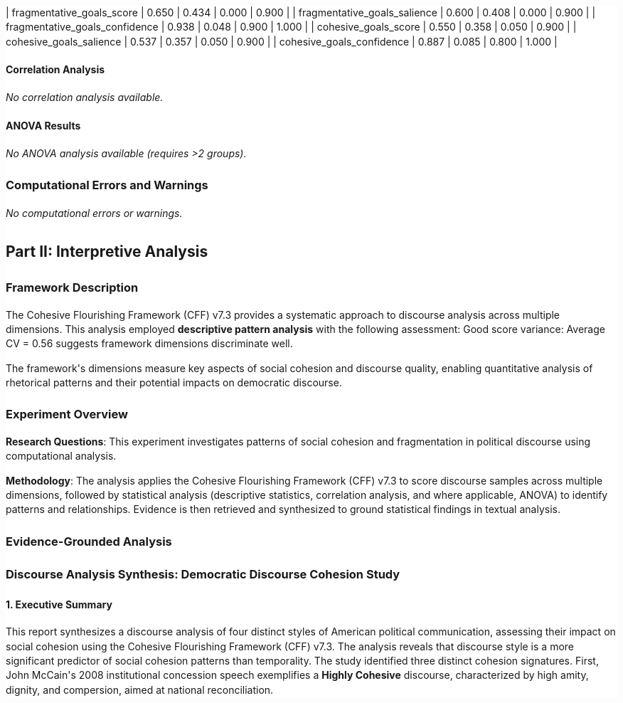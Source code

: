 | fragmentative_goals_score | 0.650 | 0.434 | 0.000 | 0.900 |
| fragmentative_goals_salience | 0.600 | 0.408 | 0.000 | 0.900 |
| fragmentative_goals_confidence | 0.938 | 0.048 | 0.900 | 1.000 |
| cohesive_goals_score | 0.550 | 0.358 | 0.050 | 0.900 |
| cohesive_goals_salience | 0.537 | 0.357 | 0.050 | 0.900 |
| cohesive_goals_confidence | 0.887 | 0.085 | 0.800 | 1.000 |


#### Correlation Analysis  
*No correlation analysis available.*

#### ANOVA Results
*No ANOVA analysis available (requires >2 groups).*

### Computational Errors and Warnings
*No computational errors or warnings.*

## Part II: Interpretive Analysis

### Framework Description
The Cohesive Flourishing Framework (CFF) v7.3 provides a systematic approach to discourse analysis across multiple dimensions. This analysis employed **descriptive pattern analysis** with the following assessment: Good score variance: Average CV = 0.56 suggests framework dimensions discriminate well.

The framework's dimensions measure key aspects of social cohesion and discourse quality, enabling quantitative analysis of rhetorical patterns and their potential impacts on democratic discourse.

### Experiment Overview  
**Research Questions**: This experiment investigates patterns of social cohesion and fragmentation in political discourse using computational analysis.

**Methodology**: The analysis applies the Cohesive Flourishing Framework (CFF) v7.3 to score discourse samples across multiple dimensions, followed by statistical analysis (descriptive statistics, correlation analysis, and where applicable, ANOVA) to identify patterns and relationships. Evidence is then retrieved and synthesized to ground statistical findings in textual analysis.

### Evidence-Grounded Analysis
### **Discourse Analysis Synthesis: Democratic Discourse Cohesion Study**

#### **1. Executive Summary**

This report synthesizes a discourse analysis of four distinct styles of American political communication, assessing their impact on social cohesion using the Cohesive Flourishing Framework (CFF) v7.3. The analysis reveals that discourse style is a more significant predictor of social cohesion patterns than temporality. The study identified three distinct cohesion signatures. First, John McCain's 2008 institutional concession speech exemplifies a **Highly Cohesive** discourse, characterized by high amity, dignity, and compersion, aimed at national reconciliation.

